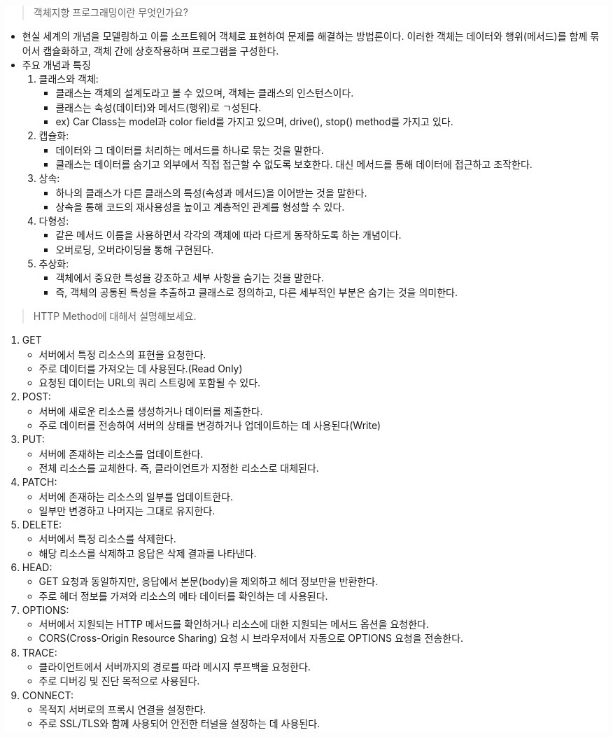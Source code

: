 > 객체지향 프로그래밍이란 무엇인가요?

- 현실 세계의 개념을 모델링하고 이를 소프트웨어 객체로 표현하여 문제를 해결하는 방법론이다. 이러한 객체는 데이터와 행위(메서드)를 함께 묶어서 캡슐화하고, 객체 간에 상호작용하며 프로그램을 구성한다.
- 주요 개념과 특징
	1. 클래스와 객체:
		- 클래스는 객체의 설계도라고 볼 수 있으며, 객체는 클래스의 인스턴스이다.
		- 클래스는 속성(데이터)와 메서드(행위)로 ㄱ성된다.
		- ex) Car Class는 model과 color field를 가지고 있으며, drive(), stop() method를 가지고 있다.
	2. 캡슐화:
		- 데이터와 그 데이터를 처리하는 메서드를 하나로 묶는 것을 말한다.
		- 클래스는 데이터를 숨기고 외부에서 직접 접근할 수 없도록 보호한다. 대신 메서드를 통해 데이터에 접근하고 조작한다.
	3. 상속:
		- 하나의 클래스가 다른 클래스의 특성(속성과 메서드)을 이어받는 것을 말한다.
		- 상속을 통해 코드의 재사용성을 높이고 계층적인 관계를 형성할 수 있다.
	4. 다형성:
		- 같은 메서드 이름을 사용하면서 각각의 객체에 따라 다르게 동작하도록 하는 개념이다.
		- 오버로딩, 오버라이딩을 통해 구현된다.
	5. 추상화:
		- 객체에서 중요한 특성을 강조하고 세부 사항을 숨기는 것을 말한다.
		- 즉, 객체의 공통된 특성을 추출하고 클래스로 정의하고, 다른 세부적인 부분은 숨기는 것을 의미한다.

> HTTP Method에 대해서 설명해보세요.

1. GET
	- 서버에서 특정 리소스의 표현을 요청한다.
	- 주로 데이터를 가져오는 데 사용된다.(Read Only)
	- 요청된 데이터는 URL의 쿼리 스트링에 포함될 수 있다.
2. POST:
	- 서버에 새로운 리소스를 생성하거나 데이터를 제출한다.
	- 주로 데이터를 전송하여 서버의 상태를 변경하거나 업데이트하는 데 사용된다(Write)
3. PUT:
	- 서버에 존재하는 리소스를 업데이트한다.
	- 전체 리소스를 교체한다. 즉, 클라이언트가 지정한 리소스로 대체된다.
4. PATCH:
	- 서버에 존재하는 리소스의 일부를 업데이트한다.
	- 일부만 변경하고 나머지는 그대로 유지한다.
5. DELETE:
	- 서버에서 특정 리소스를 삭제한다.
	- 해당 리소스를 삭제하고 응답은 삭제 결과를 나타낸다.
6. HEAD:
	- GET 요청과 동일하지만, 응답에서 본문(body)을 제외하고 헤더 정보만을 반환한다.
	- 주로 헤더 정보를 가져와 리소스의 메타 데이터를 확인하는 데 사용된다.
7. OPTIONS:
	- 서버에서 지원되는 HTTP 메서드를 확인하거나 리소스에 대한 지원되는 메서드 옵션을 요청한다.
	- CORS(Cross-Origin Resource Sharing) 요청 시 브라우저에서 자동으로 OPTIONS 요청을 전송한다.
8. TRACE:
	- 클라이언트에서 서버까지의 경로를 따라 메시지 루프백을 요청한다.
	- 주로 디버깅 및 진단 목적으로 사용된다.
9. CONNECT:
	- 목적지 서버로의 프록시 연결을 설정한다.
	- 주로 SSL/TLS와 함께 사용되어 안전한 터널을 설정하는 데 사용된다.
